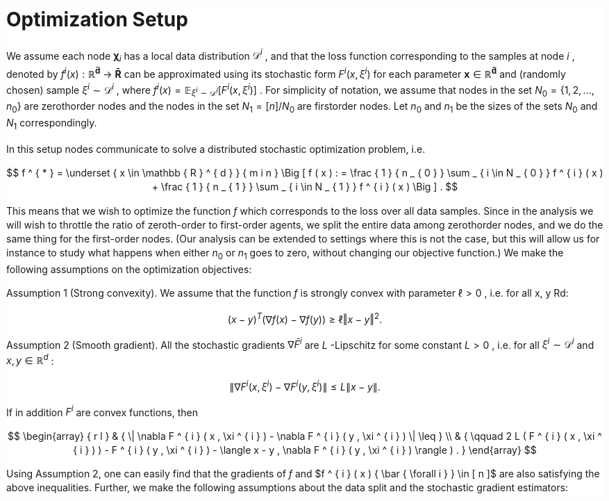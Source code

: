 # Optimization Setup

We assume each node $\mathbf { \chi } _ { i }$ has a local data distribution ${ \mathcal { D } } ^ { i }$ , and that the loss function corresponding to the samples at node $i$ , denoted by $f ^ { i } ( x ) : \mathbb { R } ^ { \mathbf { \bar { d } } } \ \to \ \mathbf { \bar { R } }$ can be approximated using its stochastic form $F ^ { i } ( x , \xi ^ { i } )$ for each parameter $\boldsymbol { x } \in \mathbb { R } ^ { \boldsymbol { \tilde { d } } }$ and (randomly chosen) sample $\xi ^ { i } \sim \mathcal { D } ^ { i }$ , where $f ^ { i } ( x ) = \mathbb { E } _ { \xi ^ { i } \sim \mathcal { D } ^ { i } } \left[ F ^ { i } ( x , \xi ^ { i } ) \right]$ . For simplicity of notation, we assume that nodes in the set $N _ { 0 } = \{ 1 , 2 , . . . , n _ { 0 } \}$ are zerothorder nodes and the nodes in the set $N _ { 1 } = [ n ] / N _ { 0 }$ are firstorder nodes. Let $n _ { 0 }$ and $n _ { 1 }$ be the sizes of the sets $N _ { 0 }$ and $N _ { 1 }$ correspondingly.

In this setup nodes communicate to solve a distributed stochastic optimization problem, i.e.

$$
f ^ { * } = \underset { x \in \mathbb { R } ^ { d } } { m i n } \Big [ f ( x ) : = \frac { 1 } { n _ { 0 } } \sum _ { i \in N _ { 0 } } f ^ { i } ( x ) + \frac { 1 } { n _ { 1 } } \sum _ { i \in N _ { 1 } } f ^ { i } ( x ) \Big ] .
$$

This means that we wish to optimize the function $f$ which corresponds to the loss over all data samples. Since in the analysis we will wish to throttle the ratio of zeroth-order to first-order agents, we split the entire data among zerothorder nodes, and we do the same thing for the first-order nodes. (Our analysis can be extended to settings where this is not the case, but this will allow us for instance to study what happens when either $n _ { 0 }$ or $n _ { 1 }$ goes to zero, without changing our objective function.) We make the following assumptions on the optimization objectives:

Assumption 1 (Strong convexity). We assume that the function $f$ is strongly convex with parameter $\ell > 0$ , i.e. for all x, y Rd:

$$
( x - y ) ^ { T } ( \nabla f ( x ) - \nabla f ( y ) ) \geq \ell \Vert x - y \Vert ^ { 2 } .
$$

Assumption 2 (Smooth gradient). All the stochastic gradients $\nabla \bar { F } ^ { i }$ are $L$ -Lipschitz for some constant $L > 0$ , i.e. for all $\xi ^ { i } \sim \mathcal { D } ^ { i }$ and $x , y \in \mathbb { R } ^ { d }$ :

$$
\| \nabla F ^ { i } ( x , \xi ^ { i } ) - \nabla F ^ { i } ( y , \xi ^ { i } ) \| \leq L \| x - y \| .
$$

If in addition $F ^ { i }$ are convex functions, then

$$
\begin{array} { r l } & { \| \nabla F ^ { i } ( x , \xi ^ { i } ) - \nabla F ^ { i } ( y , \xi ^ { i } ) \| \leq } \\ & { \qquad 2 L ( F ^ { i } ( x , \xi ^ { i } ) ) - F ^ { i } ( y , \xi ^ { i } ) - \langle x - y , \nabla F ^ { i } ( y , \xi ^ { i } ) \rangle ) . } \end{array}
$$

Using Assumption 2, one can easily find that the gradients of $f$ and $f ^ { i } ( x ) { \bar { \forall i } } \in [ n ]$ are also satisfying the above inequalities. Further, we make the following assumptions about the data split and the stochastic gradient estimators:
